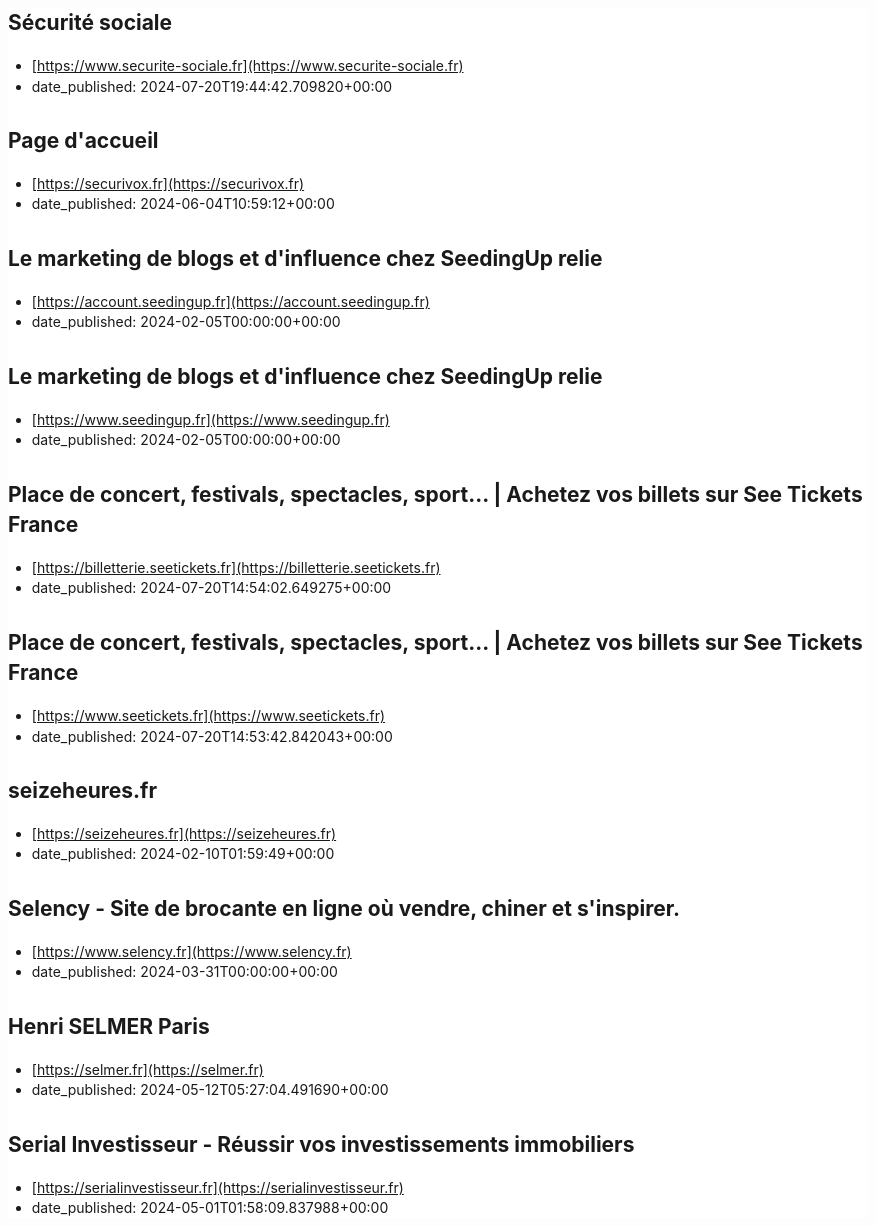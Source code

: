  ## Sécurité sociale
 - [https://www.securite-sociale.fr](https://www.securite-sociale.fr)
 - date_published: 2024-07-20T19:44:42.709820+00:00

 ## Page d'accueil
 - [https://securivox.fr](https://securivox.fr)
 - date_published: 2024-06-04T10:59:12+00:00

 ## Le marketing de blogs et d'influence chez SeedingUp relie
 - [https://account.seedingup.fr](https://account.seedingup.fr)
 - date_published: 2024-02-05T00:00:00+00:00

 ## Le marketing de blogs et d'influence chez SeedingUp relie
 - [https://www.seedingup.fr](https://www.seedingup.fr)
 - date_published: 2024-02-05T00:00:00+00:00

 ## Place de concert, festivals, spectacles, sport... | Achetez vos billets sur See Tickets France
 - [https://billetterie.seetickets.fr](https://billetterie.seetickets.fr)
 - date_published: 2024-07-20T14:54:02.649275+00:00

 ## Place de concert, festivals, spectacles, sport... | Achetez vos billets sur See Tickets France
 - [https://www.seetickets.fr](https://www.seetickets.fr)
 - date_published: 2024-07-20T14:53:42.842043+00:00

 ## seizeheures.fr
 - [https://seizeheures.fr](https://seizeheures.fr)
 - date_published: 2024-02-10T01:59:49+00:00

 ## Selency - Site de brocante en ligne où vendre, chiner et s'inspirer.
 - [https://www.selency.fr](https://www.selency.fr)
 - date_published: 2024-03-31T00:00:00+00:00

 ## Henri SELMER Paris
 - [https://selmer.fr](https://selmer.fr)
 - date_published: 2024-05-12T05:27:04.491690+00:00

 ## Serial Investisseur - Réussir vos investissements immobiliers
 - [https://serialinvestisseur.fr](https://serialinvestisseur.fr)
 - date_published: 2024-05-01T01:58:09.837988+00:00
